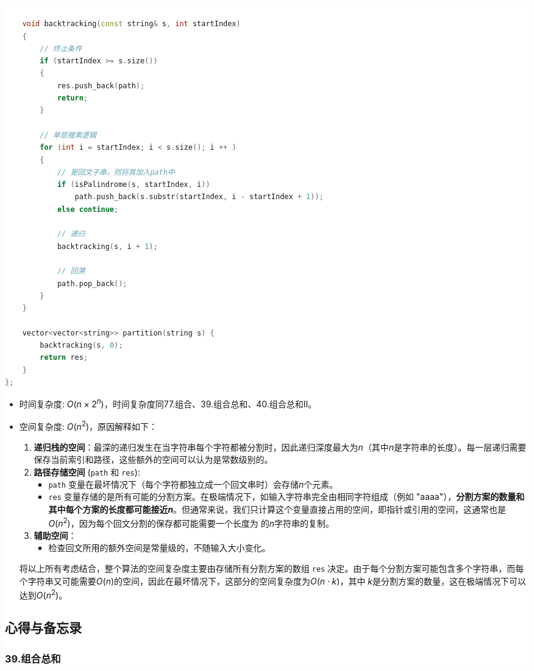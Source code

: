 ```cpp

    void backtracking(const string& s, int startIndex)
    {
        // 终止条件
        if (startIndex >= s.size()) 
        {
            res.push_back(path);
            return;
        }

        // 单层搜索逻辑
        for (int i = startIndex; i < s.size(); i ++ )
        {
            // 是回文子串，则将其加入path中
            if (isPalindrome(s, startIndex, i))
                path.push_back(s.substr(startIndex, i - startIndex + 1));
            else continue;

            // 递归
            backtracking(s, i + 1);

            // 回溯
            path.pop_back();
        }
    }

    vector<vector<string>> partition(string s) {
        backtracking(s, 0);
        return res;
    }
};
```

- 时间复杂度: $O(n \times 2^n)$，时间复杂度同77.组合、39.组合总和、40.组合总和II。

- 空间复杂度: $O(n^2)$，原因解释如下：

  1. **递归栈的空间**：最深的递归发生在当字符串每个字符都被分割时，因此递归深度最大为$n$（其中$n$是字符串的长度）。每一层递归需要保存当前索引和路径，这些额外的空间可以认为是常数级别的。
  2. **路径存储空间** (`path` 和 `res`):
     - `path` 变量在最坏情况下（每个字符都独立成一个回文串时）会存储$n$个元素。
     - `res` 变量存储的是所有可能的分割方案。在极端情况下，如输入字符串完全由相同字符组成（例如 "aaaa"），**分割方案的数量和其中每个方案的长度都可能接近$n$**。但通常来说，我们只计算这个变量直接占用的空间，即指针或引用的空间，这通常也是$O(n^2)$，因为每个回文分割的保存都可能需要一个长度为 的$n$字符串的复制。
  3. **辅助空间**：
     - 检查回文所用的额外空间是常量级的，不随输入大小变化。

  将以上所有考虑结合，整个算法的空间复杂度主要由存储所有分割方案的数组 `res` 决定。由于每个分割方案可能包含多个字符串，而每个字符串又可能需要$O(n)$的空间，因此在最坏情况下，这部分的空间复杂度为$O(n⋅k)$，其中 $k$是分割方案的数量，这在极端情况下可以达到$O(n^2)$。

## 心得与备忘录

### 39.组合总和
